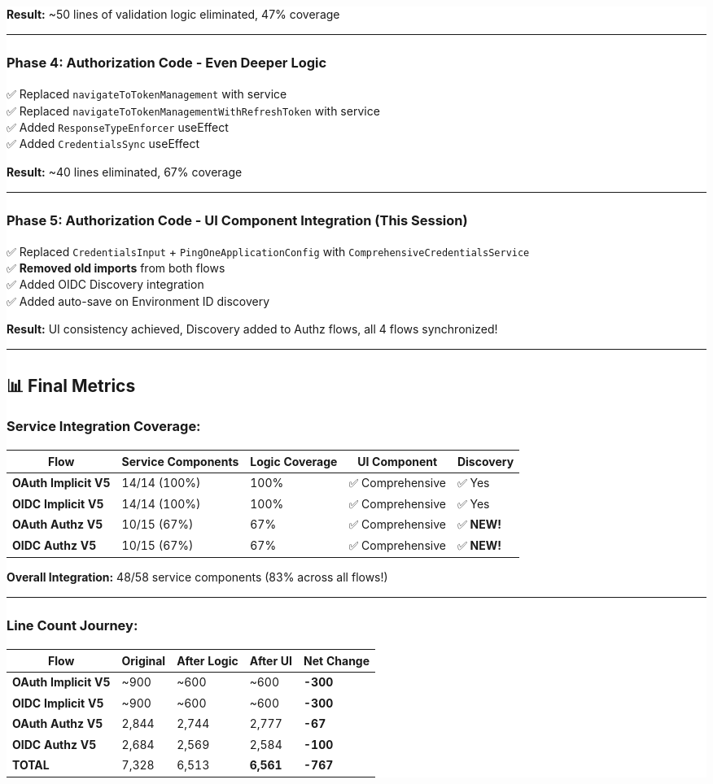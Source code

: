 **Result:** ~50 lines of validation logic eliminated, 47% coverage

---

### **Phase 4: Authorization Code - Even Deeper Logic**

✅ Replaced `navigateToTokenManagement` with service  
✅ Replaced `navigateToTokenManagementWithRefreshToken` with service  
✅ Added `ResponseTypeEnforcer` useEffect  
✅ Added `CredentialsSync` useEffect

**Result:** ~40 lines eliminated, 67% coverage

---

### **Phase 5: Authorization Code - UI Component Integration (This Session)**

✅ Replaced `CredentialsInput` + `PingOneApplicationConfig` with `ComprehensiveCredentialsService`  
✅ **Removed old imports** from both flows  
✅ Added OIDC Discovery integration  
✅ Added auto-save on Environment ID discovery

**Result:** UI consistency achieved, Discovery added to Authz flows, all 4 flows synchronized!

---

## 📊 Final Metrics

### **Service Integration Coverage:**

| Flow | Service Components | Logic Coverage | UI Component | Discovery |
|------|-------------------|----------------|--------------|-----------|
| **OAuth Implicit V5** | 14/14 (100%) | 100% | ✅ Comprehensive | ✅ Yes |
| **OIDC Implicit V5** | 14/14 (100%) | 100% | ✅ Comprehensive | ✅ Yes |
| **OAuth Authz V5** | 10/15 (67%) | 67% | ✅ Comprehensive | ✅ **NEW!** |
| **OIDC Authz V5** | 10/15 (67%) | 67% | ✅ Comprehensive | ✅ **NEW!** |

**Overall Integration:** 48/58 service components (83% across all flows!)

---

### **Line Count Journey:**

| Flow | Original | After Logic | After UI | Net Change |
|------|----------|-------------|----------|------------|
| **OAuth Implicit V5** | ~900 | ~600 | ~600 | **-300** |
| **OIDC Implicit V5** | ~900 | ~600 | ~600 | **-300** |
| **OAuth Authz V5** | 2,844 | 2,744 | 2,777 | **-67** |
| **OIDC Authz V5** | 2,684 | 2,569 | 2,584 | **-100** |
| **TOTAL** | 7,328 | 6,513 | **6,561** | **-767** |
